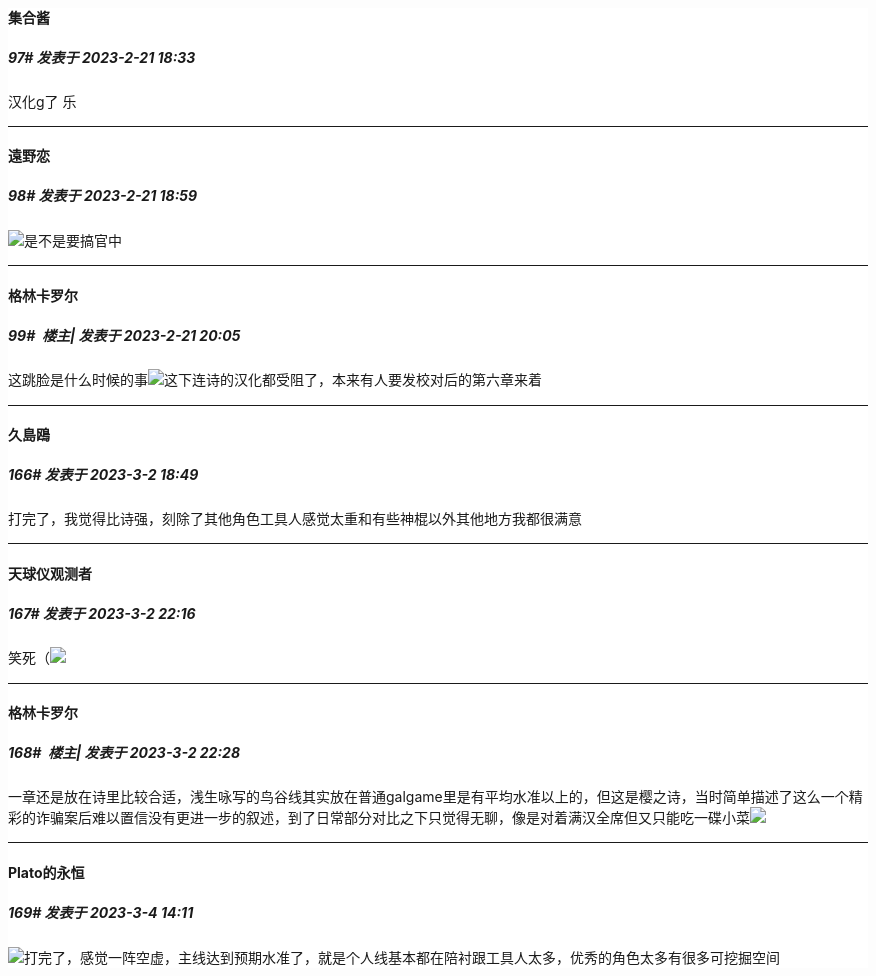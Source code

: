 ####  集合酱  
##### 97#       发表于 2023-2-21 18:33

汉化g了 乐


*****

####  遠野恋  
##### 98#       发表于 2023-2-21 18:59

<img src="https://static.saraba1st.com/image/smiley/face2017/076.png" referrerpolicy="no-referrer">是不是要搞官中


*****

####  格林卡罗尔  
##### 99#         楼主| 发表于 2023-2-21 20:05

这跳脸是什么时候的事<img src="https://static.saraba1st.com/image/smiley/face2017/112.png" referrerpolicy="no-referrer">这下连诗的汉化都受阻了，本来有人要发校对后的第六章来着


*****

####  久島鴎  
##### 166#       发表于 2023-3-2 18:49

打完了，我觉得比诗强，刻除了其他角色工具人感觉太重和有些神棍以外其他地方我都很满意


*****

####  天球仪观测者  
##### 167#       发表于 2023-3-2 22:16

笑死（<img src="https://p.sda1.dev/10/b22e3031d9dcb43f2c7ba315371e66f3/CMP_20230302221616572.jpg" referrerpolicy="no-referrer">


*****

####  格林卡罗尔  
##### 168#         楼主| 发表于 2023-3-2 22:28

一章还是放在诗里比较合适，浅生咏写的鸟谷线其实放在普通galgame里是有平均水准以上的，但这是樱之诗，当时简单描述了这么一个精彩的诈骗案后难以置信没有更进一步的叙述，到了日常部分对比之下只觉得无聊，像是对着满汉全席但又只能吃一碟小菜<img src="https://static.saraba1st.com/image/smiley/face2017/117.png" referrerpolicy="no-referrer">


*****

####  Plato的永恒  
##### 169#       发表于 2023-3-4 14:11

<img src="https://static.saraba1st.com/image/smiley/face2017/001.png" referrerpolicy="no-referrer">打完了，感觉一阵空虚，主线达到预期水准了，就是个人线基本都在陪衬跟工具人太多，优秀的角色太多有很多可挖掘空间

